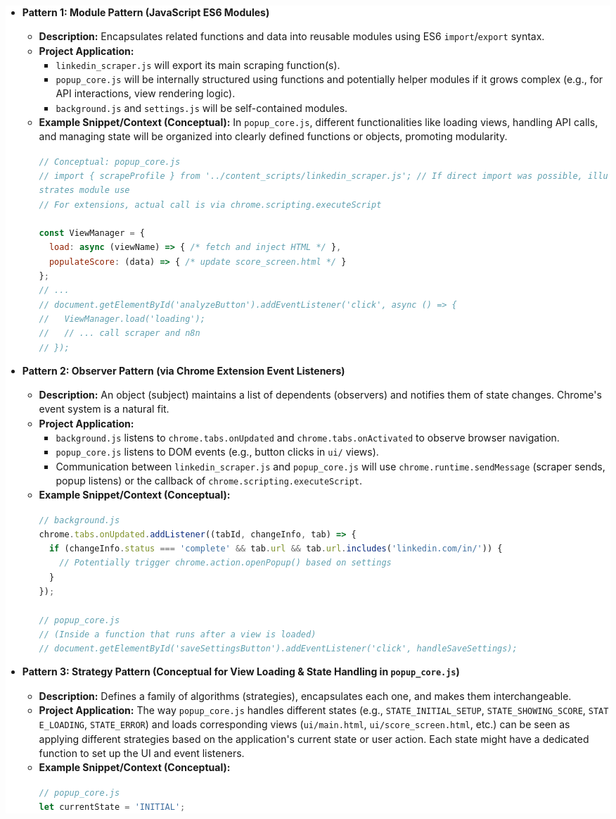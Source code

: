 *   **Pattern 1: Module Pattern (JavaScript ES6 Modules)**
    *   **Description:** Encapsulates related functions and data into reusable modules using ES6 `import`/`export` syntax.
    *   **Project Application:**
        *   `linkedin_scraper.js` will export its main scraping function(s).
        *   `popup_core.js` will be internally structured using functions and potentially helper modules if it grows complex (e.g., for API interactions, view rendering logic).
        *   `background.js` and `settings.js` will be self-contained modules.
    *   **Example Snippet/Context (Conceptual):**
        In `popup_core.js`, different functionalities like loading views, handling API calls, and managing state will be organized into clearly defined functions or objects, promoting modularity.
        ```javascript
        // Conceptual: popup_core.js
        // import { scrapeProfile } from '../content_scripts/linkedin_scraper.js'; // If direct import was possible, illustrates module use
        // For extensions, actual call is via chrome.scripting.executeScript

        const ViewManager = {
          load: async (viewName) => { /* fetch and inject HTML */ },
          populateScore: (data) => { /* update score_screen.html */ }
        };
        // ...
        // document.getElementById('analyzeButton').addEventListener('click', async () => {
        //   ViewManager.load('loading');
        //   // ... call scraper and n8n
        // });
        ```

*   **Pattern 2: Observer Pattern (via Chrome Extension Event Listeners)**
    *   **Description:** An object (subject) maintains a list of dependents (observers) and notifies them of state changes. Chrome's event system is a natural fit.
    *   **Project Application:**
        *   `background.js` listens to `chrome.tabs.onUpdated` and `chrome.tabs.onActivated` to observe browser navigation.
        *   `popup_core.js` listens to DOM events (e.g., button clicks in `ui/` views).
        *   Communication between `linkedin_scraper.js` and `popup_core.js` will use `chrome.runtime.sendMessage` (scraper sends, popup listens) or the callback of `chrome.scripting.executeScript`.
    *   **Example Snippet/Context (Conceptual):**
        ```javascript
        // background.js
        chrome.tabs.onUpdated.addListener((tabId, changeInfo, tab) => {
          if (changeInfo.status === 'complete' && tab.url && tab.url.includes('linkedin.com/in/')) {
            // Potentially trigger chrome.action.openPopup() based on settings
          }
        });

        // popup_core.js
        // (Inside a function that runs after a view is loaded)
        // document.getElementById('saveSettingsButton').addEventListener('click', handleSaveSettings);
        ```

*   **Pattern 3: Strategy Pattern (Conceptual for View Loading & State Handling in `popup_core.js`)**
    *   **Description:** Defines a family of algorithms (strategies), encapsulates each one, and makes them interchangeable.
    *   **Project Application:** The way `popup_core.js` handles different states (e.g., `STATE_INITIAL_SETUP`, `STATE_SHOWING_SCORE`, `STATE_LOADING`, `STATE_ERROR`) and loads corresponding views (`ui/main.html`, `ui/score_screen.html`, etc.) can be seen as applying different strategies based on the application's current state or user action. Each state might have a dedicated function to set up the UI and event listeners.
    *   **Example Snippet/Context (Conceptual):**
        ```javascript
        // popup_core.js
        let currentState = 'INITIAL';
